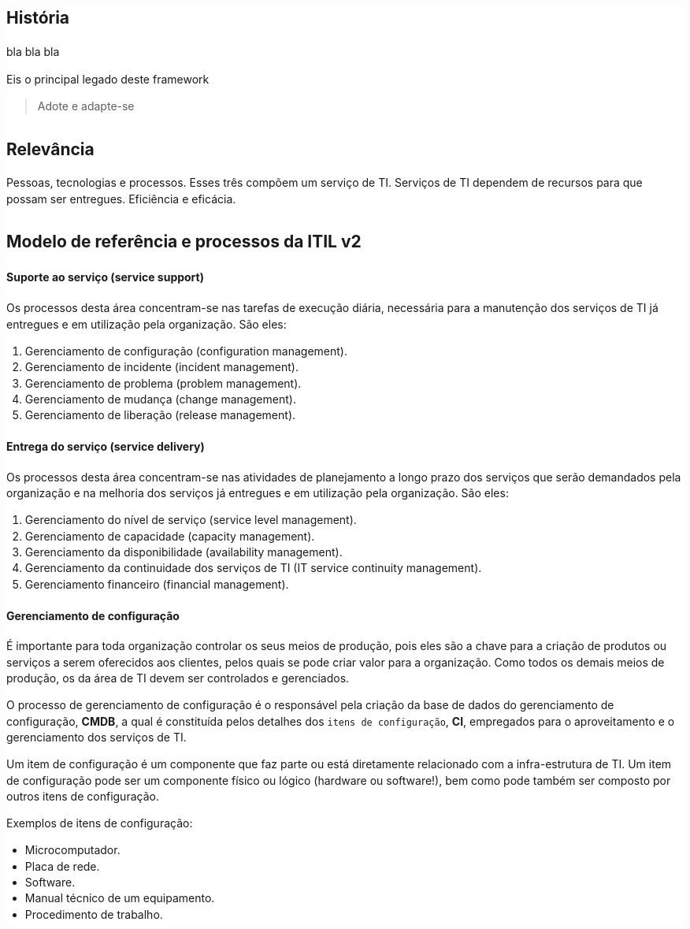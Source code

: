 ## História
bla bla bla

Eis o principal legado deste framework
> Adote e adapte-se

## Relevância
Pessoas, tecnologias e processos. Esses três compõem um serviço de TI. Serviços de TI dependem de recursos para que possam ser entregues. Eficiência e eficácia.

## Modelo de referência e processos da ITIL v2

#### Suporte ao serviço (service support)
Os processos desta área concentram-se nas tarefas de execução diária, necessária para a manutenção dos serviços de TI já entregues e em utilização pela organização.
São eles:

1. Gerenciamento de configuração (configuration management).
2. Gerenciamento de incidente (incident management).
3. Gerenciamento de problema (problem management).
4. Gerenciamento de mudança (change management).
5. Gerenciamento de liberação (release management).

#### Entrega do serviço (service delivery)
Os processos desta área concentram-se nas atividades de planejamento a longo prazo dos serviços que serão demandados pela organização e na melhoria dos serviços já entregues e em utilização pela organização. 
São eles:

1. Gerenciamento do nível de serviço (service level management).
2. Gerenciamento de capacidade (capacity management).
3. Gerenciamento da disponibilidade (availability management).
4. Gerenciamento da continuidade dos serviços de TI (IT service continuity management).
5. Gerenciamento financeiro (financial management).

#### Gerenciamento de configuração
É importante para toda organização controlar os seus meios de produção, pois eles são a chave para a criação de produtos ou serviços a serem oferecidos aos clientes, pelos quais se pode criar valor para a organização. Como todos os demais meios de produção, os da área de TI devem ser controlados e gerenciados.

O processo de gerenciamento de configuração é o responsável pela criação da base de dados do gerenciamento de configuração, __CMDB__, a qual é constituída pelos detalhes dos `itens de configuração`, __CI__, empregados para o aproveitamento e o gerenciamento dos serviços de TI.

Um item de configuração é um componente que faz parte ou está diretamente relacionado com a infra-estrutura de TI. Um item de configuração pode ser um componente físico ou lógico (hardware ou software!), bem como pode também ser composto por outros itens de configuração.

Exemplos de itens de configuração:
* Microcomputador.
* Placa de rede.
* Software.
* Manual técnico de um equipamento.
* Procedimento de trabalho.
